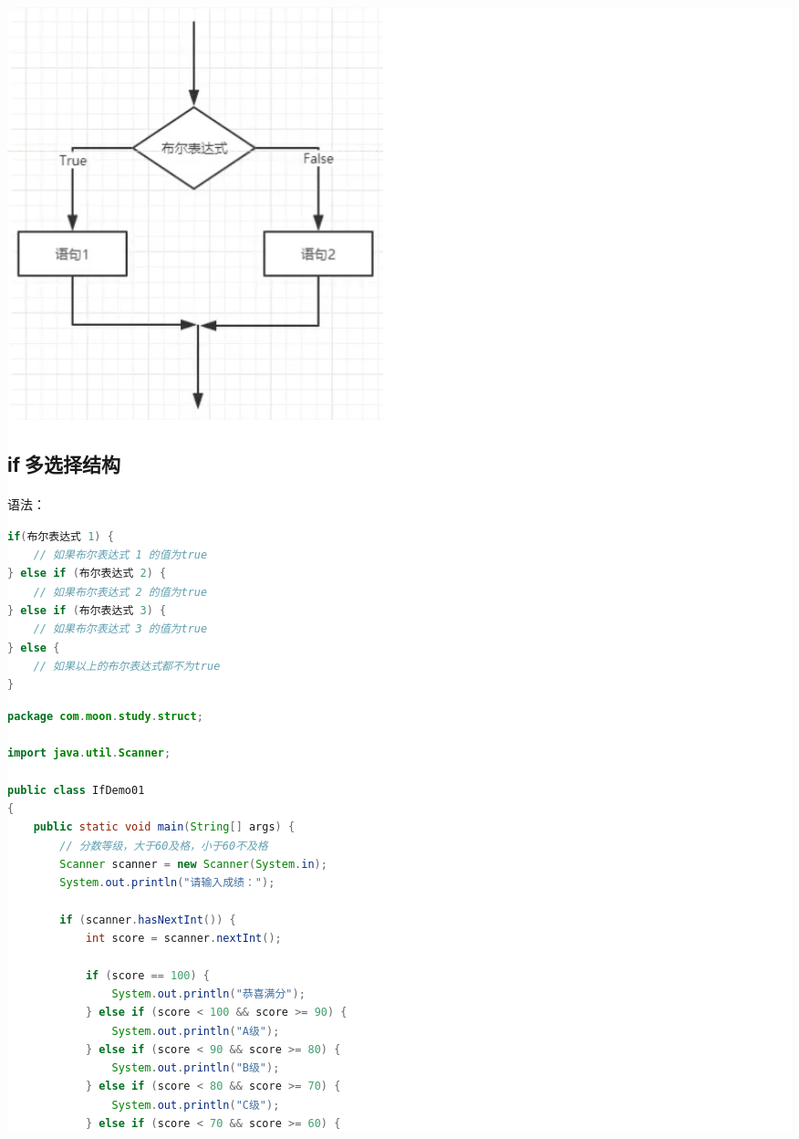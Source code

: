 ![image-20210313161955001](03-%E6%B5%81%E7%A8%8B%E6%8E%A7%E5%88%B6%E5%AD%A6%E4%B9%A0.assets/image-20210313161955001.png)

## if 多选择结构

语法：

```java
if(布尔表达式 1) {
    // 如果布尔表达式 1 的值为true
} else if (布尔表达式 2) {
    // 如果布尔表达式 2 的值为true
} else if (布尔表达式 3) {
    // 如果布尔表达式 3 的值为true
} else {
    // 如果以上的布尔表达式都不为true
}
```

```java
package com.moon.study.struct;

import java.util.Scanner;

public class IfDemo01
{
    public static void main(String[] args) {
        // 分数等级，大于60及格，小于60不及格
        Scanner scanner = new Scanner(System.in);
        System.out.println("请输入成绩：");

        if (scanner.hasNextInt()) {
            int score = scanner.nextInt();

            if (score == 100) {
                System.out.println("恭喜满分");
            } else if (score < 100 && score >= 90) {
                System.out.println("A级");
            } else if (score < 90 && score >= 80) {
                System.out.println("B级");
            } else if (score < 80 && score >= 70) {
                System.out.println("C级");
            } else if (score < 70 && score >= 60) {
```